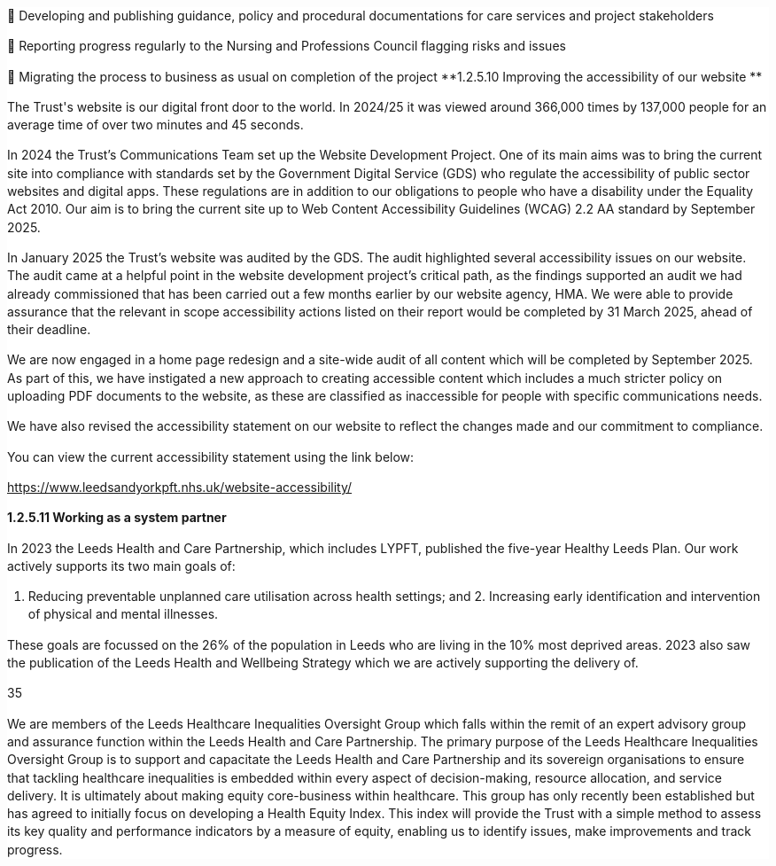  Developing and publishing guidance, policy and procedural documentations for care services and project stakeholders 

 Reporting progress regularly to the Nursing and Professions Council flagging risks and issues 

 Migrating the process to business as usual on completion of the project **1.2.5.10 Improving the accessibility of our website **

The Trust's website is our digital front door to the world. In 2024/25 it was viewed around 366,000 times by 137,000 people for an average time of over two minutes and 45 seconds. 

In 2024 the Trust’s Communications Team set up the Website Development Project. One of its main aims was to bring the current site into compliance with standards set by the Government Digital Service \(GDS\) who regulate the accessibility of public sector websites and digital apps. These regulations are in addition to our obligations to people who have a disability under the Equality Act 2010. Our aim is to bring the current site up to Web Content Accessibility Guidelines \(WCAG\) 2.2 AA standard by September 2025. 

In January 2025 the Trust’s website was audited by the GDS. The audit highlighted several accessibility issues on our website. The audit came at a helpful point in the website development project’s critical path, as the findings supported an audit we had already commissioned that has been carried out a few months earlier by our website agency, HMA. We were able to provide assurance that the relevant in scope accessibility actions listed on their report would be completed by 31 March 2025, ahead of their deadline. 

We are now engaged in a home page redesign and a site-wide audit of all content which will be completed by September 2025. As part of this, we have instigated a new approach to creating accessible content which includes a much stricter policy on uploading PDF documents to the website, as these are classified as inaccessible for people with specific communications needs. 

We have also revised the accessibility statement on our website to reflect the changes made and our commitment to compliance. 

You can view the current accessibility statement using the link below: 

https://www.leedsandyorkpft.nhs.uk/website-accessibility/ 

**1.2.5.11 Working as a system partner**

In 2023 the Leeds Health and Care Partnership, which includes LYPFT, published the five-year Healthy Leeds Plan. Our work actively supports its two main goals of: 

1. Reducing preventable unplanned care utilisation across health settings; and 2. Increasing early identification and intervention of physical and mental illnesses. 

These goals are focussed on the 26% of the population in Leeds who are living in the 10% most deprived areas. 2023 also saw the publication of the Leeds Health and Wellbeing Strategy which we are actively supporting the delivery of. 

35 

We are members of the Leeds Healthcare Inequalities Oversight Group which falls within the remit of an expert advisory group and assurance function within the Leeds Health and Care Partnership. The primary purpose of the Leeds Healthcare Inequalities Oversight Group is to support and capacitate the Leeds Health and Care Partnership and its sovereign organisations to ensure that tackling healthcare inequalities is embedded within every aspect of decision-making, resource allocation, and service delivery. It is ultimately about making equity core-business within healthcare. This group has only recently been established but has agreed to initially focus on developing a Health Equity Index. This index will provide the Trust with a simple method to assess its key quality and performance indicators by a measure of equity, enabling us to identify issues, make improvements and track progress. 
